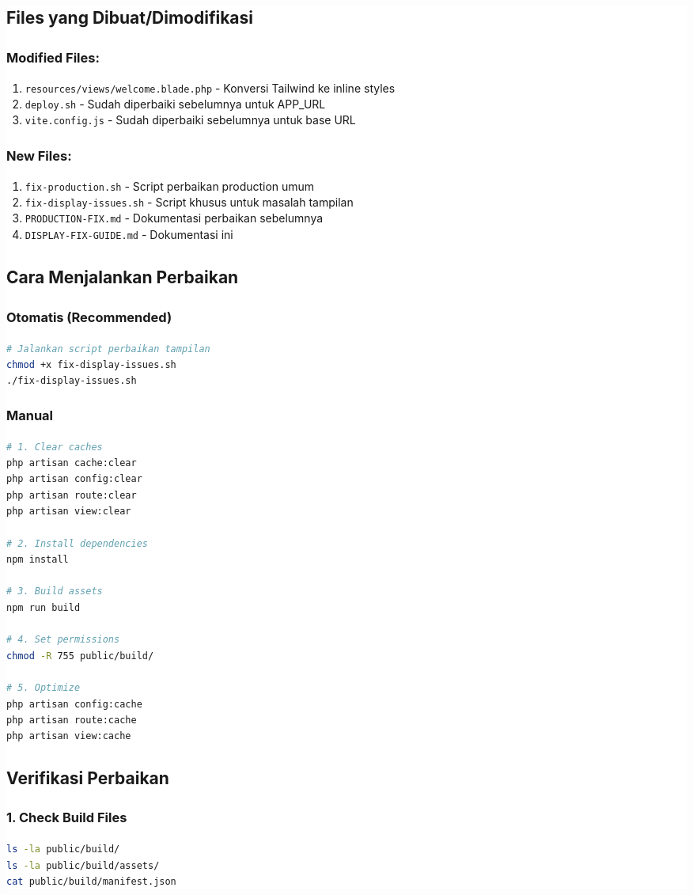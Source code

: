 ## Files yang Dibuat/Dimodifikasi

### Modified Files:
1. `resources/views/welcome.blade.php` - Konversi Tailwind ke inline styles
2. `deploy.sh` - Sudah diperbaiki sebelumnya untuk APP_URL
3. `vite.config.js` - Sudah diperbaiki sebelumnya untuk base URL

### New Files:
1. `fix-production.sh` - Script perbaikan production umum
2. `fix-display-issues.sh` - Script khusus untuk masalah tampilan
3. `PRODUCTION-FIX.md` - Dokumentasi perbaikan sebelumnya
4. `DISPLAY-FIX-GUIDE.md` - Dokumentasi ini

## Cara Menjalankan Perbaikan

### Otomatis (Recommended)
```bash
# Jalankan script perbaikan tampilan
chmod +x fix-display-issues.sh
./fix-display-issues.sh
```

### Manual
```bash
# 1. Clear caches
php artisan cache:clear
php artisan config:clear
php artisan route:clear
php artisan view:clear

# 2. Install dependencies
npm install

# 3. Build assets
npm run build

# 4. Set permissions
chmod -R 755 public/build/

# 5. Optimize
php artisan config:cache
php artisan route:cache
php artisan view:cache
```

## Verifikasi Perbaikan

### 1. Check Build Files
```bash
ls -la public/build/
ls -la public/build/assets/
cat public/build/manifest.json
```
